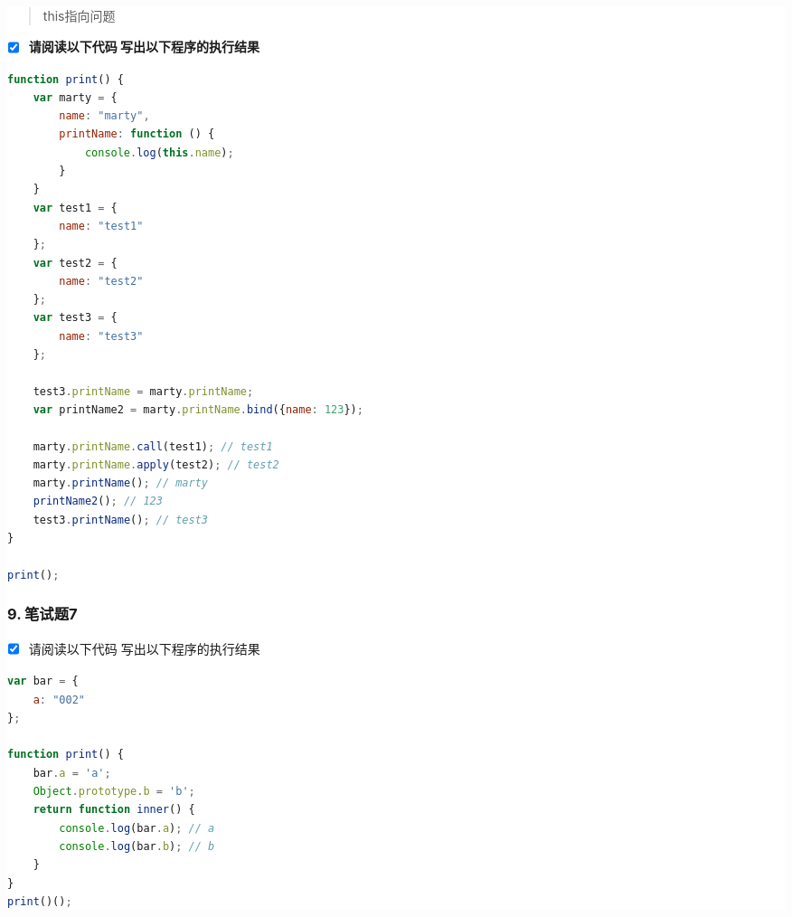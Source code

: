 > this指向问题

- [x] **请阅读以下代码 写出以下程序的执行结果**

```js
function print() {
    var marty = {
        name: "marty",
        printName: function () {
            console.log(this.name);
        }
    }
    var test1 = {
        name: "test1"
    };
    var test2 = {
        name: "test2"
    };
    var test3 = {
        name: "test3"
    };

    test3.printName = marty.printName;
    var printName2 = marty.printName.bind({name: 123});

    marty.printName.call(test1); // test1
    marty.printName.apply(test2); // test2
    marty.printName(); // marty
    printName2(); // 123
    test3.printName(); // test3
}

print();
```

### 9. 笔试题7

- [x] 请阅读以下代码 写出以下程序的执行结果

```js
var bar = {
    a: "002"
};

function print() {
    bar.a = 'a';
    Object.prototype.b = 'b';
    return function inner() {
        console.log(bar.a); // a
        console.log(bar.b); // b
    }
}
print()();
```